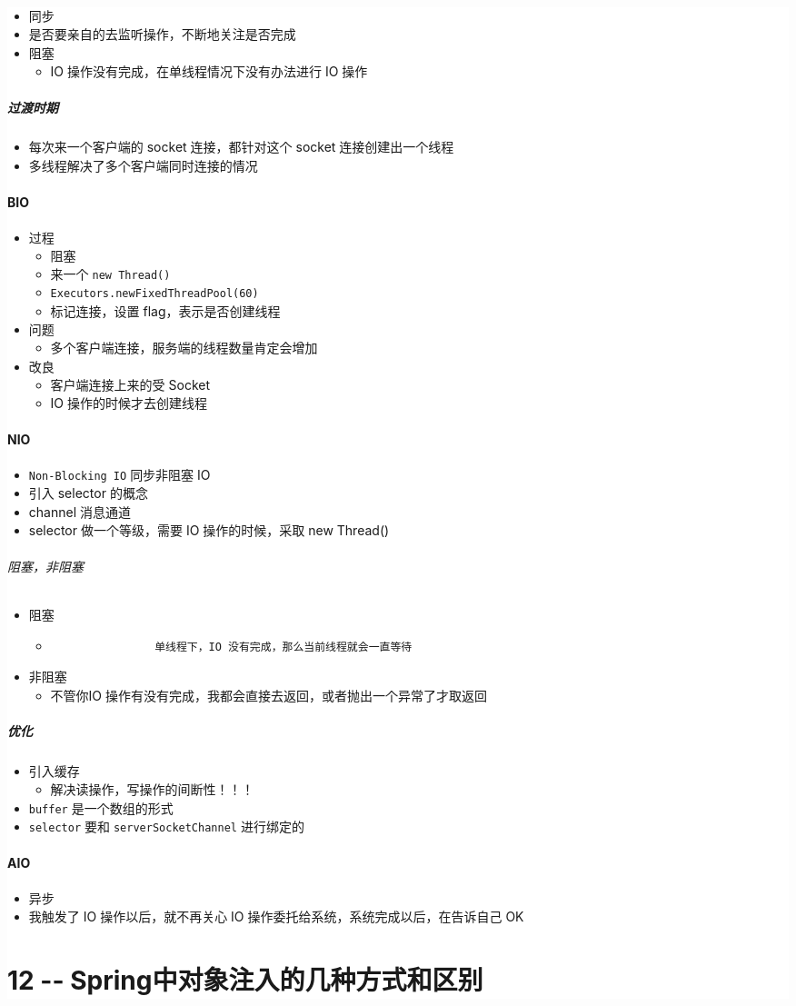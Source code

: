 -  同步
  - 是否要亲自的去监听操作，不断地关注是否完成
- 阻塞
  - IO 操作没有完成，在单线程情况下没有办法进行 IO 操作

##### 过渡时期

- 每次来一个客户端的 socket 连接，都针对这个 socket 连接创建出一个线程
- 多线程解决了多个客户端同时连接的情况

#### BIO

- 过程
  - 阻塞
  - 来一个 `new Thread()`
  - `Executors.newFixedThreadPool(60)`
  - 标记连接，设置 flag，表示是否创建线程
- 问题
  - 多个客户端连接，服务端的线程数量肯定会增加
- 改良
  - 客户端连接上来的受 Socket
  - IO 操作的时候才去创建线程

#### NIO

- `Non-Blocking IO` 同步非阻塞 IO
- 引入 selector 的概念
- channel 消息通道
- selector 做一个等级，需要 IO 操作的时候，采取 new Thread()

###### 阻塞，非阻塞

- 阻塞
  - 					单线程下，IO 没有完成，那么当前线程就会一直等待

- 非阻塞
  - 不管你IO 操作有没有完成，我都会直接去返回，或者抛出一个异常了才取返回

##### 优化

- 引入缓存
  - 解决读操作，写操作的间断性！！！
- `buffer`  是一个数组的形式
- `selector` 要和 `serverSocketChannel` 进行绑定的

#### AIO

- 异步
- 我触发了 IO 操作以后，就不再关心 IO 操作委托给系统，系统完成以后，在告诉自己 OK





# 12 -- Spring中对象注入的几种方式和区别
